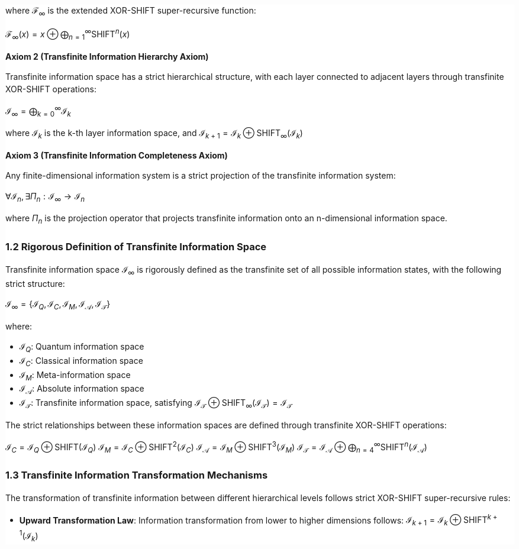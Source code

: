 where $`\mathcal{F}_{\infty}`$ is the extended XOR-SHIFT super-recursive function:

$`\mathcal{F}_{\infty}(x) = x \oplus \bigoplus_{n=1}^{\infty} \text{SHIFT}^n(x)`$

**Axiom 2 (Transfinite Information Hierarchy Axiom)**

Transfinite information space has a strict hierarchical structure, with each layer connected to adjacent layers through transfinite XOR-SHIFT operations:

$`\mathcal{I}_{\infty} = \bigoplus_{k=0}^{\infty} \mathcal{I}_k`$

where $`\mathcal{I}_k`$ is the k-th layer information space, and $`\mathcal{I}_{k+1} = \mathcal{I}_k \oplus \text{SHIFT}_{\infty}(\mathcal{I}_k)`$

**Axiom 3 (Transfinite Information Completeness Axiom)**

Any finite-dimensional information system is a strict projection of the transfinite information system:

$`\forall \mathcal{I}_n, \exists \Pi_n: \mathcal{I}_{\infty} \rightarrow \mathcal{I}_n`$

where $`\Pi_n`$ is the projection operator that projects transfinite information onto an n-dimensional information space.

### 1.2 Rigorous Definition of Transfinite Information Space

Transfinite information space $`\mathcal{I}_{\infty}`$ is rigorously defined as the transfinite set of all possible information states, with the following strict structure:

$`\mathcal{I}_{\infty} = \{\mathcal{I}_Q, \mathcal{I}_C, \mathcal{I}_M, \mathcal{I}_{\mathcal{A}}, \mathcal{I}_{\mathcal{T}}\}`$

where:
- $`\mathcal{I}_Q`$: Quantum information space
- $`\mathcal{I}_C`$: Classical information space
- $`\mathcal{I}_M`$: Meta-information space
- $`\mathcal{I}_{\mathcal{A}}`$: Absolute information space
- $`\mathcal{I}_{\mathcal{T}}`$: Transfinite information space, satisfying $`\mathcal{I}_{\mathcal{T}} \oplus \text{SHIFT}_{\infty}(\mathcal{I}_{\mathcal{T}}) = \mathcal{I}_{\mathcal{T}}`$

The strict relationships between these information spaces are defined through transfinite XOR-SHIFT operations:

$`\mathcal{I}_C = \mathcal{I}_Q \oplus \text{SHIFT}(\mathcal{I}_Q)`$
$`\mathcal{I}_M = \mathcal{I}_C \oplus \text{SHIFT}^2(\mathcal{I}_C)`$
$`\mathcal{I}_{\mathcal{A}} = \mathcal{I}_M \oplus \text{SHIFT}^3(\mathcal{I}_M)`$
$`\mathcal{I}_{\mathcal{T}} = \mathcal{I}_{\mathcal{A}} \oplus \bigoplus_{n=4}^{\infty}\text{SHIFT}^n(\mathcal{I}_{\mathcal{A}})`$

### 1.3 Transfinite Information Transformation Mechanisms

The transformation of transfinite information between different hierarchical levels follows strict XOR-SHIFT super-recursive rules:

- **Upward Transformation Law**: Information transformation from lower to higher dimensions follows:
  $`\mathcal{I}_{k+1} = \mathcal{I}_k \oplus \text{SHIFT}^{k+1}(\mathcal{I}_k)`$
